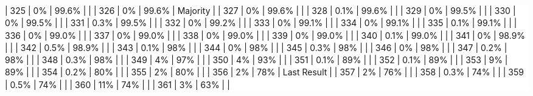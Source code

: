 | 325 | 0% | 99.6% |  |
| 326 | 0% | 99.6% | Majority |
| 327 | 0% | 99.6% |  |
| 328 | 0.1% | 99.6% |  |
| 329 | 0% | 99.5% |  |
| 330 | 0% | 99.5% |  |
| 331 | 0.3% | 99.5% |  |
| 332 | 0% | 99.2% |  |
| 333 | 0% | 99.1% |  |
| 334 | 0% | 99.1% |  |
| 335 | 0.1% | 99.1% |  |
| 336 | 0% | 99.0% |  |
| 337 | 0% | 99.0% |  |
| 338 | 0% | 99.0% |  |
| 339 | 0% | 99.0% |  |
| 340 | 0.1% | 99.0% |  |
| 341 | 0% | 98.9% |  |
| 342 | 0.5% | 98.9% |  |
| 343 | 0.1% | 98% |  |
| 344 | 0% | 98% |  |
| 345 | 0.3% | 98% |  |
| 346 | 0% | 98% |  |
| 347 | 0.2% | 98% |  |
| 348 | 0.3% | 98% |  |
| 349 | 4% | 97% |  |
| 350 | 4% | 93% |  |
| 351 | 0.1% | 89% |  |
| 352 | 0.1% | 89% |  |
| 353 | 9% | 89% |  |
| 354 | 0.2% | 80% |  |
| 355 | 2% | 80% |  |
| 356 | 2% | 78% | Last Result |
| 357 | 2% | 76% |  |
| 358 | 0.3% | 74% |  |
| 359 | 0.5% | 74% |  |
| 360 | 11% | 74% |  |
| 361 | 3% | 63% |  |
